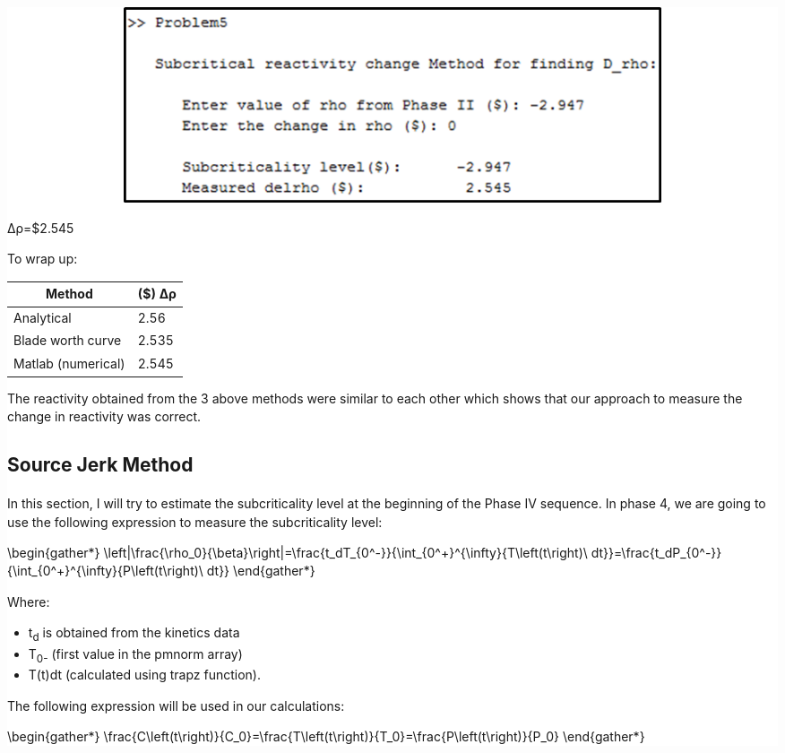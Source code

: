 <p align="center"> 
<img src="Images/22.png"| width=600>
</p>

&Delta;&rho;=\$2.545

To wrap up:

Method             | (\$) &Delta;&rho;  
------------------ | -------------------
Analytical | 2.56
Blade worth curve | 2.535
Matlab (numerical) | 2.545

The reactivity obtained from the 3 above methods were similar to each other which shows that our approach to measure the change in reactivity was correct.

##  Source Jerk Method

In this section, I will try to estimate the subcriticality level at the beginning of the Phase IV sequence. 
In phase 4, we are going to use the following expression to measure the subcriticality level:

\begin{gather*}
\left|\frac{\rho_0}{\beta}\right|=\frac{t_dT_{0^-}}{\int_{0^+}^{\infty}{T\left(t\right)\ dt}}=\frac{t_dP_{0^-}}{\int_{0^+}^{\infty}{P\left(t\right)\ dt}}
\end{gather*}

Where:
- t<sub>d</sub> is obtained from the kinetics data
- T<sub>0-</sub>  (first value in the pmnorm array)
- T(t)dt (calculated using trapz function). 

The following expression will be used in our calculations:

\begin{gather*}
\frac{C\left(t\right)}{C_0}=\frac{T\left(t\right)}{T_0}=\frac{P\left(t\right)}{P_0}
\end{gather*}

<p align="center"> 